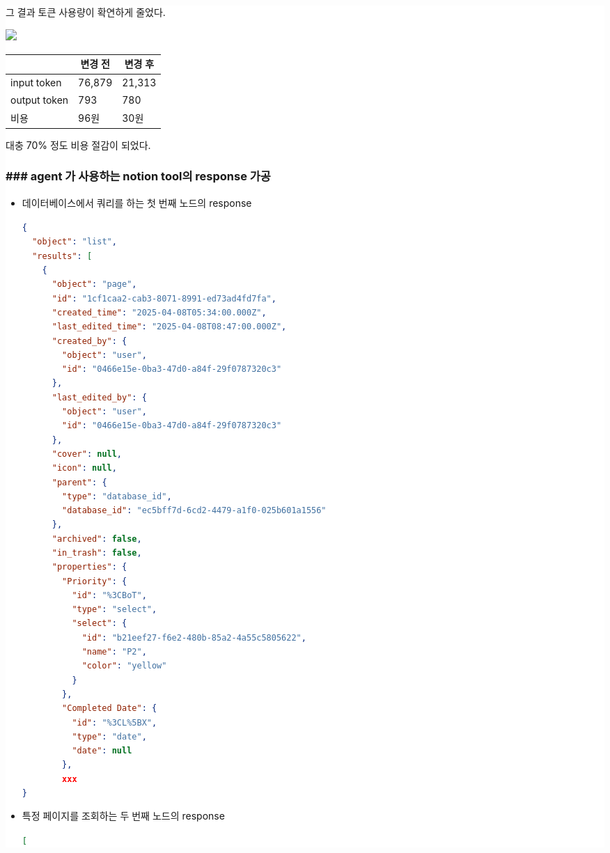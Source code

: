 그 결과 토큰 사용량이 확연하게 줄었다.

![](https://velog.velcdn.com/images/jomminii/post/9dc305b3-badf-4800-93f3-dbca8d3e01e8/image.png)

|  | 변경 전 | 변경 후 |
| --- | --- | --- |
| input token | 76,879 | 21,313 |
| output token | 793 | 780 |
| 비용 | 96원 | 30원 |

대충 70% 정도 비용 절감이 되었다.

  

### \### agent 가 사용하는 notion tool의 response 가공

- 데이터베이스에서 쿼리를 하는 첫 번째 노드의 response
	```json
	{
	  "object": "list",
	  "results": [
	    {
	      "object": "page",
	      "id": "1cf1caa2-cab3-8071-8991-ed73ad4fd7fa",
	      "created_time": "2025-04-08T05:34:00.000Z",
	      "last_edited_time": "2025-04-08T08:47:00.000Z",
	      "created_by": {
	        "object": "user",
	        "id": "0466e15e-0ba3-47d0-a84f-29f0787320c3"
	      },
	      "last_edited_by": {
	        "object": "user",
	        "id": "0466e15e-0ba3-47d0-a84f-29f0787320c3"
	      },
	      "cover": null,
	      "icon": null,
	      "parent": {
	        "type": "database_id",
	        "database_id": "ec5bff7d-6cd2-4479-a1f0-025b601a1556"
	      },
	      "archived": false,
	      "in_trash": false,
	      "properties": {
	        "Priority": {
	          "id": "%3CBoT",
	          "type": "select",
	          "select": {
	            "id": "b21eef27-f6e2-480b-85a2-4a55c5805622",
	            "name": "P2",
	            "color": "yellow"
	          }
	        },
	        "Completed Date": {
	          "id": "%3CL%5BX",
	          "type": "date",
	          "date": null
	        },
	        xxx
	}
	```
- 특정 페이지를 조회하는 두 번째 노드의 response
	```json
	[